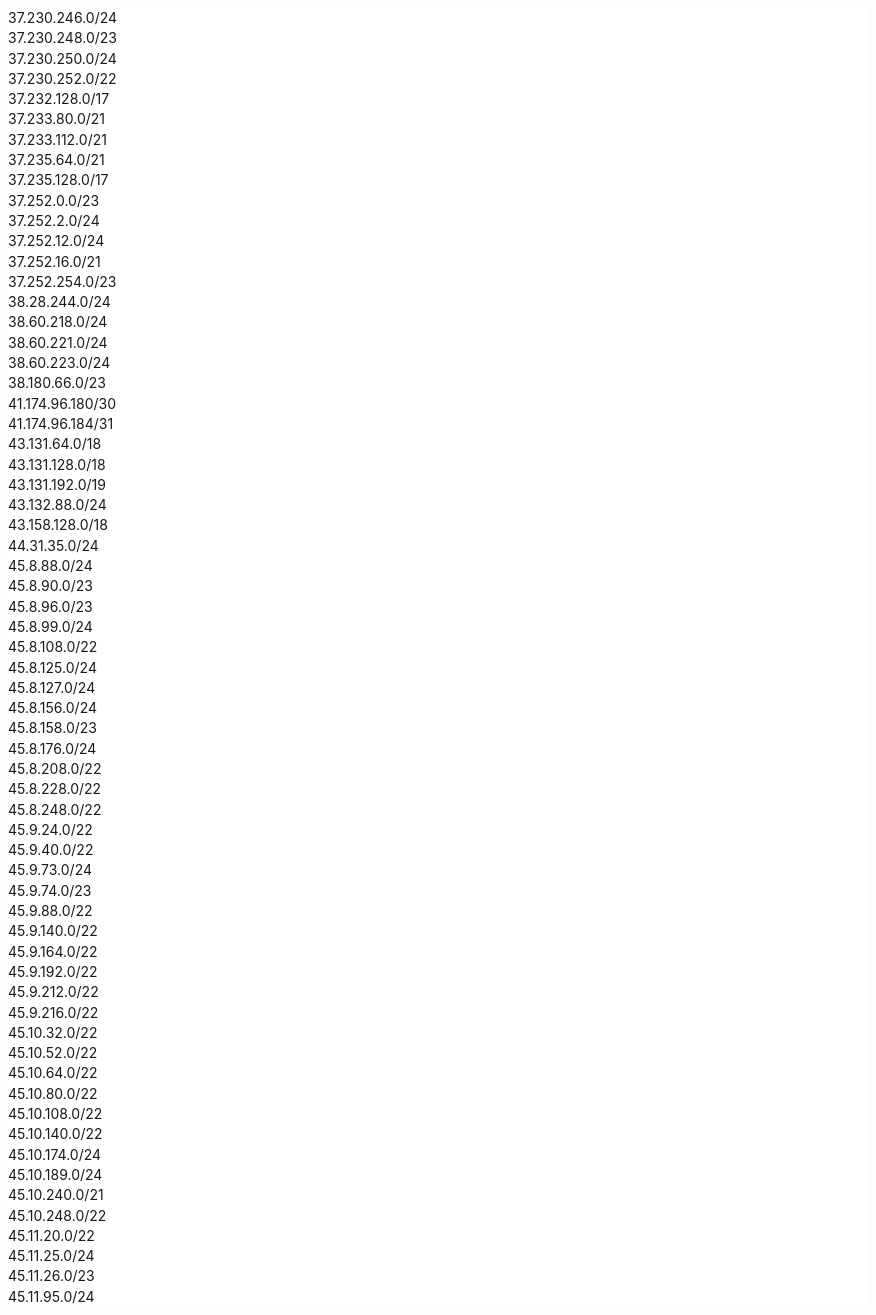 37.230.246.0/24  
37.230.248.0/23  
37.230.250.0/24  
37.230.252.0/22  
37.232.128.0/17  
37.233.80.0/21  
37.233.112.0/21  
37.235.64.0/21  
37.235.128.0/17  
37.252.0.0/23  
37.252.2.0/24  
37.252.12.0/24  
37.252.16.0/21  
37.252.254.0/23  
38.28.244.0/24  
38.60.218.0/24  
38.60.221.0/24  
38.60.223.0/24  
38.180.66.0/23  
41.174.96.180/30  
41.174.96.184/31  
43.131.64.0/18  
43.131.128.0/18  
43.131.192.0/19  
43.132.88.0/24  
43.158.128.0/18  
44.31.35.0/24  
45.8.88.0/24  
45.8.90.0/23  
45.8.96.0/23  
45.8.99.0/24  
45.8.108.0/22  
45.8.125.0/24  
45.8.127.0/24  
45.8.156.0/24  
45.8.158.0/23  
45.8.176.0/24  
45.8.208.0/22  
45.8.228.0/22  
45.8.248.0/22  
45.9.24.0/22  
45.9.40.0/22  
45.9.73.0/24  
45.9.74.0/23  
45.9.88.0/22  
45.9.140.0/22  
45.9.164.0/22  
45.9.192.0/22  
45.9.212.0/22  
45.9.216.0/22  
45.10.32.0/22  
45.10.52.0/22  
45.10.64.0/22  
45.10.80.0/22  
45.10.108.0/22  
45.10.140.0/22  
45.10.174.0/24  
45.10.189.0/24  
45.10.240.0/21  
45.10.248.0/22  
45.11.20.0/22  
45.11.25.0/24  
45.11.26.0/23  
45.11.95.0/24  